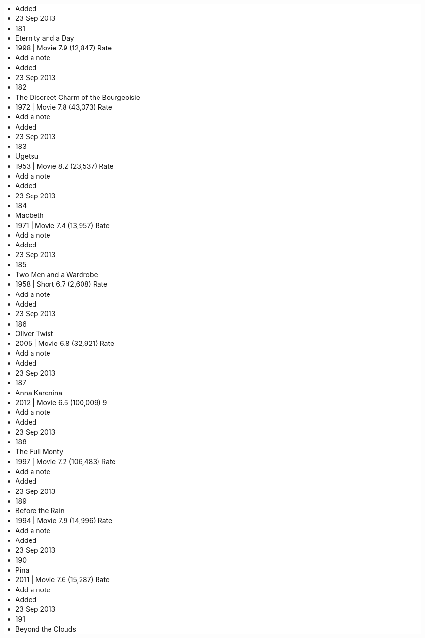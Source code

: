 - Added
- 23 Sep 2013
- 181
- Eternity and a Day
- 1998 | Movie  7.9 (12,847)  Rate
- Add a note
- Added
- 23 Sep 2013
- 182
- The Discreet Charm of the Bourgeoisie
- 1972 | Movie  7.8 (43,073)  Rate
- Add a note
- Added
- 23 Sep 2013
- 183
- Ugetsu
- 1953 | Movie  8.2 (23,537)  Rate
- Add a note
- Added
- 23 Sep 2013
- 184
- Macbeth
- 1971 | Movie  7.4 (13,957)  Rate
- Add a note
- Added
- 23 Sep 2013
- 185
- Two Men and a Wardrobe
- 1958 | Short  6.7 (2,608)  Rate
- Add a note
- Added
- 23 Sep 2013
- 186
- Oliver Twist
- 2005 | Movie  6.8 (32,921)  Rate
- Add a note
- Added
- 23 Sep 2013
- 187
- Anna Karenina
- 2012 | Movie  6.6 (100,009)  9
- Add a note
- Added
- 23 Sep 2013
- 188
- The Full Monty
- 1997 | Movie  7.2 (106,483)  Rate
- Add a note
- Added
- 23 Sep 2013
- 189
- Before the Rain
- 1994 | Movie  7.9 (14,996)  Rate
- Add a note
- Added
- 23 Sep 2013
- 190
- Pina
- 2011 | Movie  7.6 (15,287)  Rate
- Add a note
- Added
- 23 Sep 2013
- 191
- Beyond the Clouds